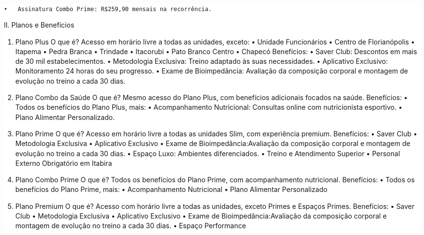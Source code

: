 	•	Assinatura Combo Prime: R$259,90 mensais na recorrência.

II. Planos e Benefícios
1. Plano Plus
O que é?
Acesso em horário livre a todas as unidades, exceto:
	•	Unidade Funcionários
	•	Centro de Florianópolis
	•	Itapema
	•	Pedra Branca
	•	Trindade
	•	Itacorubi
	•	Pato Branco Centro
	•	Chapecó
Benefícios:
	•	Saver Club: Descontos em mais de 30 mil estabelecimentos.
	•	Metodologia Exclusiva: Treino adaptado às suas necessidades.
	•	Aplicativo Exclusivo: Monitoramento 24 horas do seu progresso.
	•	Exame de Bioimpedância: Avaliação da composição corporal e montagem de evolução no treino a cada 30 dias.

2. Plano Combo da Saúde
O que é?
Mesmo acesso do Plano Plus, com benefícios adicionais focados na saúde.
Benefícios:
	•	Todos os benefícios do Plano Plus, mais:
	•	Acompanhamento Nutricional: Consultas online com nutricionista esportivo.
	•	Plano Alimentar Personalizado.

3. Plano Prime
O que é?
Acesso em horário livre a todas as unidades Slim, com experiência premium.
Benefícios:
	•	Saver Club
	•	Metodologia Exclusiva
	•	Aplicativo Exclusivo
	•	Exame de Bioimpedância:Avaliação da composição corporal e montagem de evolução no treino a cada 30 dias.
	•	Espaço Luxo: Ambientes diferenciados.
	•	Treino e Atendimento Superior
	•	Personal Externo Obrigatório em Itabira
4. Plano Combo Prime
O que é?
Todos os benefícios do Plano Prime, com acompanhamento nutricional.
Benefícios:
	•	Todos os benefícios do Plano Prime, mais:
	•	Acompanhamento Nutricional
	•	Plano Alimentar Personalizado

5. Plano Premium
O que é?
Acesso com horário livre a todas as unidades, exceto Primes e Espaços Primes.
Benefícios:
	•	Saver Club
	•	Metodologia Exclusiva
	•	Aplicativo Exclusivo
	•	Exame de Bioimpedância:Avaliação da composição corporal e montagem de evolução no treino a cada 30 dias.
	•	Espaço Performance
